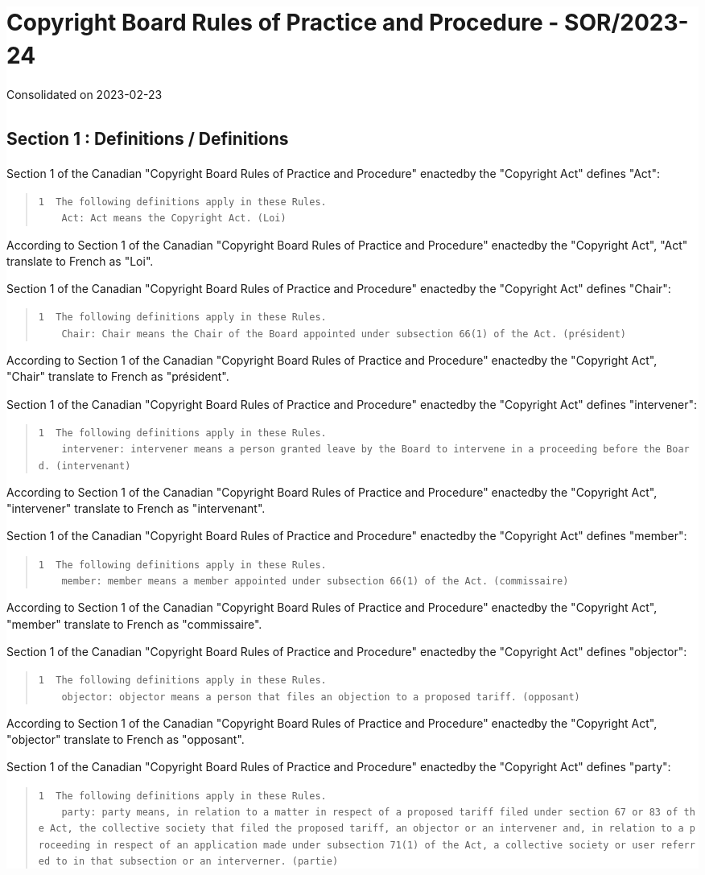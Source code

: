 
Copyright Board Rules of Practice and Procedure - SOR/2023-24
=============================================================

Consolidated on 2023-02-23


Section 1  : Definitions / Definitions
--------------------------------------

Section 1  of the Canadian "Copyright Board Rules of Practice and Procedure" enactedby the "Copyright Act" defines "Act":
>     1  The following definitions apply in these Rules.
>         Act: Act means the Copyright Act. (Loi)


According to Section 1  of the Canadian "Copyright Board Rules of Practice and Procedure" enactedby the "Copyright Act", "Act" translate to French as "Loi".

Section 1  of the Canadian "Copyright Board Rules of Practice and Procedure" enactedby the "Copyright Act" defines "Chair":
>     1  The following definitions apply in these Rules.
>         Chair: Chair means the Chair of the Board appointed under subsection 66(1) of the Act. (président)


According to Section 1  of the Canadian "Copyright Board Rules of Practice and Procedure" enactedby the "Copyright Act", "Chair" translate to French as "président".

Section 1  of the Canadian "Copyright Board Rules of Practice and Procedure" enactedby the "Copyright Act" defines "intervener":
>     1  The following definitions apply in these Rules.
>         intervener: intervener means a person granted leave by the Board to intervene in a proceeding before the Board. (intervenant)


According to Section 1  of the Canadian "Copyright Board Rules of Practice and Procedure" enactedby the "Copyright Act", "intervener" translate to French as "intervenant".

Section 1  of the Canadian "Copyright Board Rules of Practice and Procedure" enactedby the "Copyright Act" defines "member":
>     1  The following definitions apply in these Rules.
>         member: member means a member appointed under subsection 66(1) of the Act. (commissaire)


According to Section 1  of the Canadian "Copyright Board Rules of Practice and Procedure" enactedby the "Copyright Act", "member" translate to French as "commissaire".

Section 1  of the Canadian "Copyright Board Rules of Practice and Procedure" enactedby the "Copyright Act" defines "objector":
>     1  The following definitions apply in these Rules.
>         objector: objector means a person that files an objection to a proposed tariff. (opposant)


According to Section 1  of the Canadian "Copyright Board Rules of Practice and Procedure" enactedby the "Copyright Act", "objector" translate to French as "opposant".

Section 1  of the Canadian "Copyright Board Rules of Practice and Procedure" enactedby the "Copyright Act" defines "party":
>     1  The following definitions apply in these Rules.
>         party: party means, in relation to a matter in respect of a proposed tariff filed under section 67 or 83 of the Act, the collective society that filed the proposed tariff, an objector or an intervener and, in relation to a proceeding in respect of an application made under subsection 71(1) of the Act, a collective society or user referred to in that subsection or an interverner. (partie)
